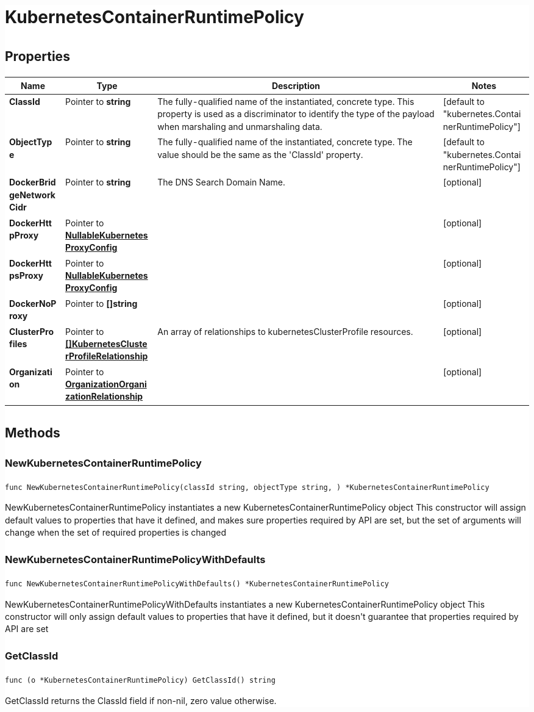 # KubernetesContainerRuntimePolicy

## Properties

Name | Type | Description | Notes
------------ | ------------- | ------------- | -------------
**ClassId** | Pointer to **string** | The fully-qualified name of the instantiated, concrete type. This property is used as a discriminator to identify the type of the payload when marshaling and unmarshaling data. | [default to "kubernetes.ContainerRuntimePolicy"]
**ObjectType** | Pointer to **string** | The fully-qualified name of the instantiated, concrete type. The value should be the same as the &#39;ClassId&#39; property. | [default to "kubernetes.ContainerRuntimePolicy"]
**DockerBridgeNetworkCidr** | Pointer to **string** | The DNS Search Domain Name. | [optional] 
**DockerHttpProxy** | Pointer to [**NullableKubernetesProxyConfig**](kubernetes.ProxyConfig.md) |  | [optional] 
**DockerHttpsProxy** | Pointer to [**NullableKubernetesProxyConfig**](kubernetes.ProxyConfig.md) |  | [optional] 
**DockerNoProxy** | Pointer to **[]string** |  | [optional] 
**ClusterProfiles** | Pointer to [**[]KubernetesClusterProfileRelationship**](kubernetes.ClusterProfile.Relationship.md) | An array of relationships to kubernetesClusterProfile resources. | [optional] 
**Organization** | Pointer to [**OrganizationOrganizationRelationship**](organization.Organization.Relationship.md) |  | [optional] 

## Methods

### NewKubernetesContainerRuntimePolicy

`func NewKubernetesContainerRuntimePolicy(classId string, objectType string, ) *KubernetesContainerRuntimePolicy`

NewKubernetesContainerRuntimePolicy instantiates a new KubernetesContainerRuntimePolicy object
This constructor will assign default values to properties that have it defined,
and makes sure properties required by API are set, but the set of arguments
will change when the set of required properties is changed

### NewKubernetesContainerRuntimePolicyWithDefaults

`func NewKubernetesContainerRuntimePolicyWithDefaults() *KubernetesContainerRuntimePolicy`

NewKubernetesContainerRuntimePolicyWithDefaults instantiates a new KubernetesContainerRuntimePolicy object
This constructor will only assign default values to properties that have it defined,
but it doesn't guarantee that properties required by API are set

### GetClassId

`func (o *KubernetesContainerRuntimePolicy) GetClassId() string`

GetClassId returns the ClassId field if non-nil, zero value otherwise.
